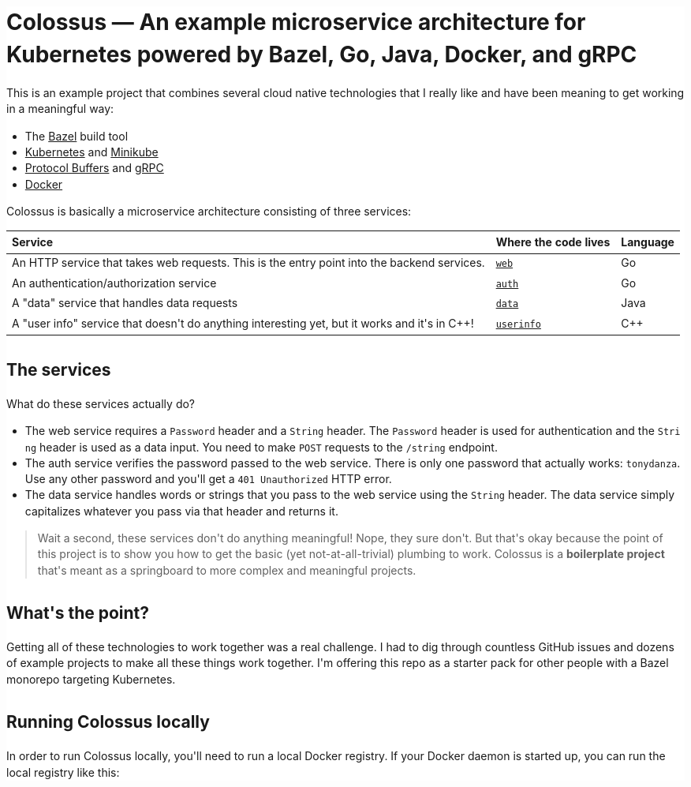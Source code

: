 # Colossus — An example microservice architecture for Kubernetes powered by Bazel, Go, Java, Docker, and gRPC

This is an example project that combines several cloud native technologies that I really like and have been meaning to get working in a meaningful way:

- The [Bazel](https://bazel.build) build tool
- [Kubernetes](https://kubernetes.io) and [Minikube](https://kubernetes.io/docs/getting-started-guides/minikube/)
- [Protocol Buffers](https://developers.google.com/protocol-buffers/) and [gRPC](https://grpc.io)
- [Docker](https://docker.com)

Colossus is basically a microservice architecture consisting of three services:

| Service                                                                                       | Where the code lives   | Language |
| :-------------------------------------------------------------------------------------------- | :--------------------- | :------- |
| An HTTP service that takes web requests. This is the entry point into the backend services.   | [`web`](web)           | Go       |
| An authentication/authorization service                                                       | [`auth`](auth)         | Go       |
| A "data" service that handles data requests                                                   | [`data`](data)         | Java     |
| A "user info" service that doesn't do anything interesting yet, but it works and it's in C++! | [`userinfo`](userinfo) | C++      |

## The services

What do these services actually do?

- The web service requires a `Password` header and a `String` header. The `Password` header is used for authentication and the `String` header is used as a data input. You need to make `POST` requests to the `/string` endpoint.
- The auth service verifies the password passed to the web service. There is only one password that actually works: `tonydanza`. Use any other password and you'll get a `401 Unauthorized` HTTP error.
- The data service handles words or strings that you pass to the web service using the `String` header. The data service simply capitalizes whatever you pass via that header and returns it.

> Wait a second, these services don't do anything meaningful! Nope, they sure don't. But that's okay because the point of this project is to show you how to get the basic (yet not-at-all-trivial) plumbing to work. Colossus is a **boilerplate project** that's meant as a springboard to more complex and meaningful projects.

## What's the point?

Getting all of these technologies to work together was a real challenge. I had to dig through countless GitHub issues and dozens of example projects to make all these things work together. I'm offering this repo as a starter pack for other people with a Bazel monorepo targeting Kubernetes.

## Running Colossus locally

In order to run Colossus locally, you'll need to run a local Docker registry. If your Docker daemon is started up, you can run the local registry like this:
